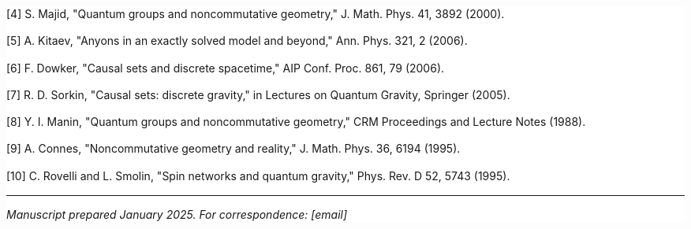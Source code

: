 [4] S. Majid, "Quantum groups and noncommutative geometry," J. Math. Phys. 41, 3892 (2000).

[5] A. Kitaev, "Anyons in an exactly solved model and beyond," Ann. Phys. 321, 2 (2006).

[6] F. Dowker, "Causal sets and discrete spacetime," AIP Conf. Proc. 861, 79 (2006).

[7] R. D. Sorkin, "Causal sets: discrete gravity," in Lectures on Quantum Gravity, Springer (2005).

[8] Y. I. Manin, "Quantum groups and noncommutative geometry," CRM Proceedings and Lecture Notes (1988).

[9] A. Connes, "Noncommutative geometry and reality," J. Math. Phys. 36, 6194 (1995).

[10] C. Rovelli and L. Smolin, "Spin networks and quantum gravity," Phys. Rev. D 52, 5743 (1995).

---

*Manuscript prepared January 2025. For correspondence: [email]*